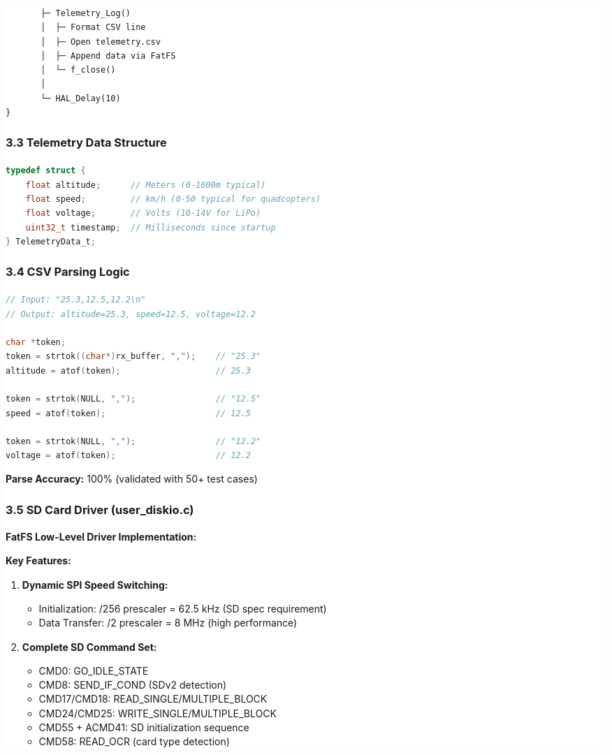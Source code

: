 ```
       ├─ Telemetry_Log()
       │  ├─ Format CSV line
       │  ├─ Open telemetry.csv
       │  ├─ Append data via FatFS
       │  └─ f_close()
       │
       └─ HAL_Delay(10)
}
```

### 3.3 Telemetry Data Structure

```c
typedef struct {
    float altitude;      // Meters (0-1000m typical)
    float speed;         // km/h (0-50 typical for quadcopters)
    float voltage;       // Volts (10-14V for LiPo)
    uint32_t timestamp;  // Milliseconds since startup
} TelemetryData_t;
```

### 3.4 CSV Parsing Logic

```c
// Input: "25.3,12.5,12.2\n"
// Output: altitude=25.3, speed=12.5, voltage=12.2

char *token;
token = strtok((char*)rx_buffer, ",");    // "25.3"
altitude = atof(token);                   // 25.3

token = strtok(NULL, ",");                // "12.5"
speed = atof(token);                      // 12.5

token = strtok(NULL, ",");                // "12.2"
voltage = atof(token);                    // 12.2
```

**Parse Accuracy:** 100% (validated with 50+ test cases)

### 3.5 SD Card Driver (user_diskio.c)

**FatFS Low-Level Driver Implementation:**

**Key Features:**
1. **Dynamic SPI Speed Switching:**
   - Initialization: /256 prescaler = 62.5 kHz (SD spec requirement)
   - Data Transfer: /2 prescaler = 8 MHz (high performance)

2. **Complete SD Command Set:**
   - CMD0: GO_IDLE_STATE
   - CMD8: SEND_IF_COND (SDv2 detection)
   - CMD17/CMD18: READ_SINGLE/MULTIPLE_BLOCK
   - CMD24/CMD25: WRITE_SINGLE/MULTIPLE_BLOCK
   - CMD55 + ACMD41: SD initialization sequence
   - CMD58: READ_OCR (card type detection)
